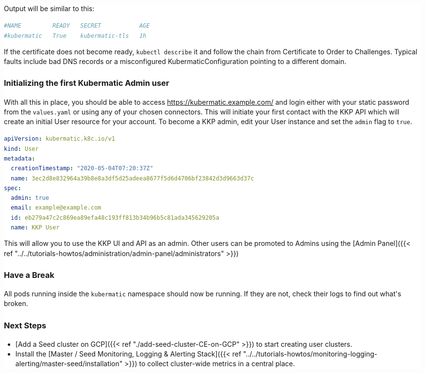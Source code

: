 Output will be similar to this:
```bash
#NAME         READY   SECRET           AGE
#kubermatic   True    kubermatic-tls   1h
```

If the certificate does not become ready, `kubectl describe` it and follow the chain from Certificate to Order to Challenges.
Typical faults include bad DNS records or a misconfigured KubermaticConfiguration pointing to a different domain.

### Initializing the first Kubermatic Admin user

With all this in place, you should be able to access https://kubermatic.example.com/ and login either with your static
password from the `values.yaml` or using any of your chosen connectors. This will initiate your first contact with the 
KKP API which will create an initial User resource for your account. To become a KKP admin, edit your User instance 
and set the `admin` flag to `true`. 

```yaml
apiVersion: kubermatic.k8c.io/v1
kind: User
metadata:
  creationTimestamp: "2020-05-04T07:20:37Z"
  name: 3ec2d8e832964a39b8e8a3df5d25adeea8677f5d6d4706bf23842d3d9663d37c
spec:
  admin: true
  email: example@example.com
  id: eb279a47c2c869ea89efa48c193ff813b34b96b5c81ada345629205a
  name: KKP User
```

This will allow you to use the KKP UI and API as an admin. Other users can be promoted to Admins using the [Admin Panel]({{< ref "../../tutorials-howtos/administration/admin-panel/administrators" >}})

### Have a Break

All pods running inside the `kubermatic` namespace should now be running. If they are not, check their logs to find out what's broken.

### Next Steps

* [Add a Seed cluster on GCP]({{< ref "./add-seed-cluster-CE-on-GCP" >}}) to start creating user clusters.
* Install the [Master / Seed Monitoring, Logging & Alerting Stack]({{< ref "../../tutorials-howtos/monitoring-logging-alerting/master-seed/installation" >}}) to collect cluster-wide metrics in a central place.
